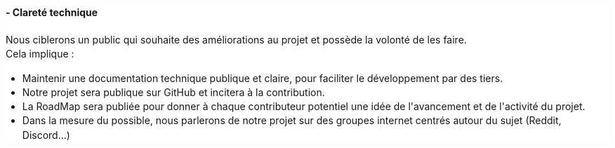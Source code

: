 #### - Clareté technique
Nous ciblerons un public qui souhaite des améliorations au projet et possède la volonté de les faire.   
Cela implique :
- Maintenir une documentation technique publique et claire, pour faciliter le développement par des tiers.  
- Notre projet sera publique sur GitHub et incitera à la contribution.  
- La RoadMap sera publiée pour donner à chaque contributeur potentiel une idée de l'avancement et de l'activité du projet.  
- Dans la mesure du possible, nous parlerons de notre projet sur des groupes internet centrés autour du sujet (Reddit, Discord...)